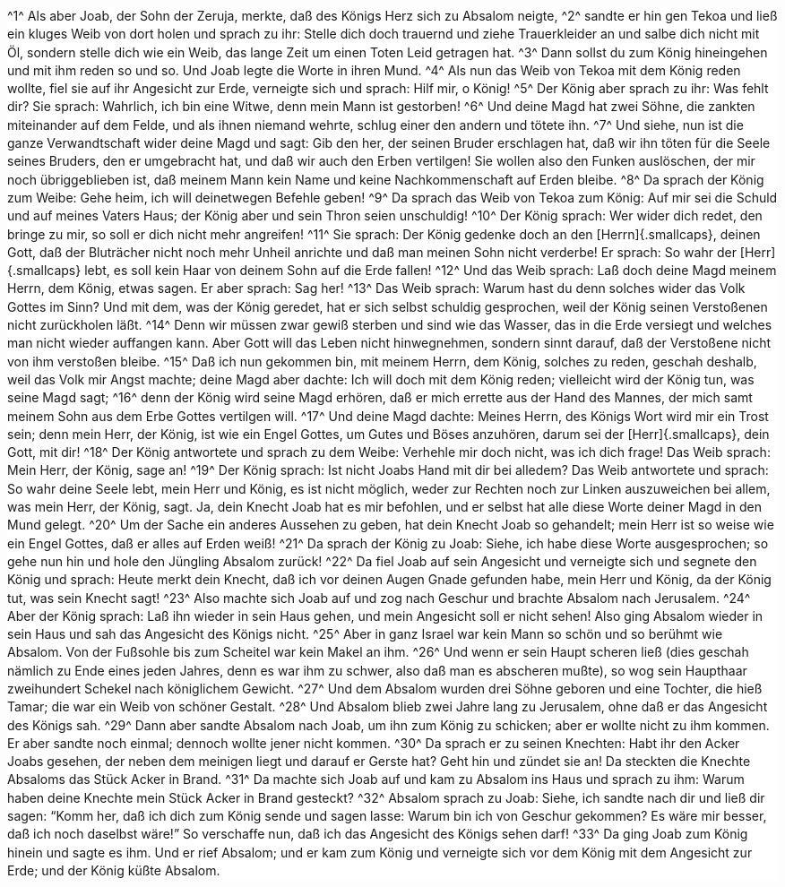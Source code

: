 ^1^ Als aber Joab, der Sohn der Zeruja, merkte, daß des Königs Herz sich zu Absalom neigte, ^2^ sandte er hin gen Tekoa und ließ ein kluges Weib von dort holen und sprach zu ihr: Stelle dich doch trauernd und ziehe Trauerkleider an und salbe dich nicht mit Öl, sondern stelle dich wie ein Weib, das lange Zeit um einen Toten Leid getragen hat. ^3^ Dann sollst du zum König hineingehen und mit ihm reden so und so. Und Joab legte die Worte in ihren Mund. ^4^ Als nun das Weib von Tekoa mit dem König reden wollte, fiel sie auf ihr Angesicht zur Erde, verneigte sich und sprach: Hilf mir, o König! ^5^ Der König aber sprach zu ihr: Was fehlt dir? Sie sprach: Wahrlich, ich bin eine Witwe, denn mein Mann ist gestorben! ^6^ Und deine Magd hat zwei Söhne, die zankten miteinander auf dem Felde, und als ihnen niemand wehrte, schlug einer den andern und tötete ihn. ^7^ Und siehe, nun ist die ganze Verwandtschaft wider deine Magd und sagt: Gib den her, der seinen Bruder erschlagen hat, daß wir ihn töten für die Seele seines Bruders, den er umgebracht hat, und daß wir auch den Erben vertilgen! Sie wollen also den Funken auslöschen, der mir noch übriggeblieben ist, daß meinem Mann kein Name und keine Nachkommenschaft auf Erden bleibe. ^8^ Da sprach der König zum Weibe: Gehe heim, ich will deinetwegen Befehle geben! ^9^ Da sprach das Weib von Tekoa zum König: Auf mir sei die Schuld und auf meines Vaters Haus; der König aber und sein Thron seien unschuldig! ^10^ Der König sprach: Wer wider dich redet, den bringe zu mir, so soll er dich nicht mehr angreifen! ^11^ Sie sprach: Der König gedenke doch an den [Herrn]{.smallcaps}, deinen Gott, daß der Bluträcher nicht noch mehr Unheil anrichte und daß man meinen Sohn nicht verderbe! Er sprach: So wahr der [Herr]{.smallcaps} lebt, es soll kein Haar von deinem Sohn auf die Erde fallen! ^12^ Und das Weib sprach: Laß doch deine Magd meinem Herrn, dem König, etwas sagen. Er aber sprach: Sag her! ^13^ Das Weib sprach: Warum hast du denn solches wider das Volk Gottes im Sinn? Und mit dem, was der König geredet, hat er sich selbst schuldig gesprochen, weil der König seinen Verstoßenen nicht zurückholen läßt. ^14^ Denn wir müssen zwar gewiß sterben und sind wie das Wasser, das in die Erde versiegt und welches man nicht wieder auffangen kann. Aber Gott will das Leben nicht hinwegnehmen, sondern sinnt darauf, daß der Verstoßene nicht von ihm verstoßen bleibe. ^15^ Daß ich nun gekommen bin, mit meinem Herrn, dem König, solches zu reden, geschah deshalb, weil das Volk mir Angst machte; deine Magd aber dachte: Ich will doch mit dem König reden; vielleicht wird der König tun, was seine Magd sagt; ^16^ denn der König wird seine Magd erhören, daß er mich errette aus der Hand des Mannes, der mich samt meinem Sohn aus dem Erbe Gottes vertilgen will. ^17^ Und deine Magd dachte: Meines Herrn, des Königs Wort wird mir ein Trost sein; denn mein Herr, der König, ist wie ein Engel Gottes, um Gutes und Böses anzuhören, darum sei der [Herr]{.smallcaps}, dein Gott, mit dir! ^18^ Der König antwortete und sprach zu dem Weibe: Verhehle mir doch nicht, was ich dich frage! Das Weib sprach: Mein Herr, der König, sage an! ^19^ Der König sprach: Ist nicht Joabs Hand mit dir bei alledem? Das Weib antwortete und sprach: So wahr deine Seele lebt, mein Herr und König, es ist nicht möglich, weder zur Rechten noch zur Linken auszuweichen bei allem, was mein Herr, der König, sagt. Ja, dein Knecht Joab hat es mir befohlen, und er selbst hat alle diese Worte deiner Magd in den Mund gelegt. ^20^ Um der Sache ein anderes Aussehen zu geben, hat dein Knecht Joab so gehandelt; mein Herr ist so weise wie ein Engel Gottes, daß er alles auf Erden weiß! ^21^ Da sprach der König zu Joab: Siehe, ich habe diese Worte ausgesprochen; so gehe nun hin und hole den Jüngling Absalom zurück! ^22^ Da fiel Joab auf sein Angesicht und verneigte sich und segnete den König und sprach: Heute merkt dein Knecht, daß ich vor deinen Augen Gnade gefunden habe, mein Herr und König, da der König tut, was sein Knecht sagt! ^23^ Also machte sich Joab auf und zog nach Geschur und brachte Absalom nach Jerusalem. ^24^ Aber der König sprach: Laß ihn wieder in sein Haus gehen, und mein Angesicht soll er nicht sehen! Also ging Absalom wieder in sein Haus und sah das Angesicht des Königs nicht. ^25^ Aber in ganz Israel war kein Mann so schön und so berühmt wie Absalom. Von der Fußsohle bis zum Scheitel war kein Makel an ihm. ^26^ Und wenn er sein Haupt scheren ließ (dies geschah nämlich zu Ende eines jeden Jahres, denn es war ihm zu schwer, also daß man es abscheren mußte), so wog sein Haupthaar zweihundert Schekel nach königlichem Gewicht. ^27^ Und dem Absalom wurden drei Söhne geboren und eine Tochter, die hieß Tamar; die war ein Weib von schöner Gestalt. ^28^ Und Absalom blieb zwei Jahre lang zu Jerusalem, ohne daß er das Angesicht des Königs sah. ^29^ Dann aber sandte Absalom nach Joab, um ihn zum König zu schicken; aber er wollte nicht zu ihm kommen. Er aber sandte noch einmal; dennoch wollte jener nicht kommen. ^30^ Da sprach er zu seinen Knechten: Habt ihr den Acker Joabs gesehen, der neben dem meinigen liegt und darauf er Gerste hat? Geht hin und zündet sie an! Da steckten die Knechte Absaloms das Stück Acker in Brand. ^31^ Da machte sich Joab auf und kam zu Absalom ins Haus und sprach zu ihm: Warum haben deine Knechte mein Stück Acker in Brand gesteckt? ^32^ Absalom sprach zu Joab: Siehe, ich sandte nach dir und ließ dir sagen: “Komm her, daß ich dich zum König sende und sagen lasse: Warum bin ich von Geschur gekommen? Es wäre mir besser, daß ich noch daselbst wäre!” So verschaffe nun, daß ich das Angesicht des Königs sehen darf! ^33^ Da ging Joab zum König hinein und sagte es ihm. Und er rief Absalom; und er kam zum König und verneigte sich vor dem König mit dem Angesicht zur Erde; und der König küßte Absalom. 
